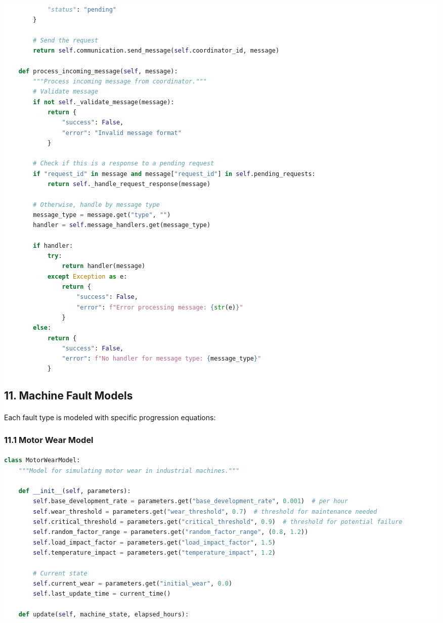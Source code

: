 ```python
            "status": "pending"
        }
        
        # Send the request
        return self.communication.send_message(self.coordinator_id, message)
    
    def process_incoming_message(self, message):
        """Process incoming message from coordinator."""
        # Validate message
        if not self._validate_message(message):
            return {
                "success": False,
                "error": "Invalid message format"
            }
        
        # Check if this is a response to a pending request
        if "request_id" in message and message["request_id"] in self.pending_requests:
            return self._handle_request_response(message)
        
        # Otherwise, handle by message type
        message_type = message.get("type", "")
        handler = self.message_handlers.get(message_type)
        
        if handler:
            try:
                return handler(message)
            except Exception as e:
                return {
                    "success": False,
                    "error": f"Error processing message: {str(e)}"
                }
        else:
            return {
                "success": False,
                "error": f"No handler for message type: {message_type}"
            }
```

## 11. Machine Fault Models

Each fault type is modeled with specific progression equations:

### 11.1 Motor Wear Model

```python
class MotorWearModel:
    """Model for simulating motor wear in industrial machines."""
    
    def __init__(self, parameters):
        self.base_development_rate = parameters.get("base_development_rate", 0.001)  # per hour
        self.wear_threshold = parameters.get("wear_threshold", 0.7)  # threshold for maintenance needed
        self.critical_threshold = parameters.get("critical_threshold", 0.9)  # threshold for potential failure
        self.random_factor_range = parameters.get("random_factor_range", (0.8, 1.2))
        self.load_impact_factor = parameters.get("load_impact_factor", 1.5)
        self.temperature_impact = parameters.get("temperature_impact", 1.2)
        
        # Current state
        self.current_wear = parameters.get("initial_wear", 0.0)
        self.last_update_time = current_time()
    
    def update(self, machine_state, elapsed_hours):
```